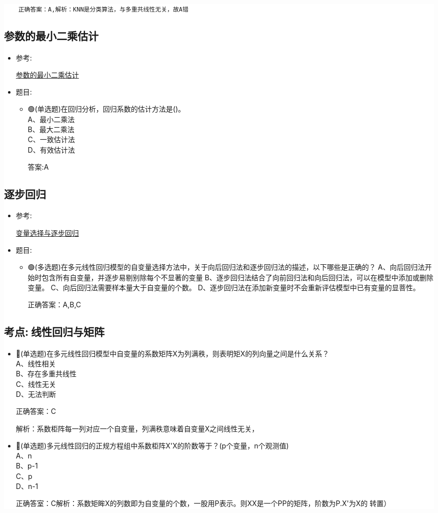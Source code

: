         正确答案：A,解析：KNN是分类算法，与多重共线性无关，故A错

## 参数的最小二乘估计
- 参考: 

    [参数的最小二乘估计](../../统计学/11一元线性回归/2一元线性回归.md#参数的最小二乘估计)

- 题目:
    - 🟢(单选题)在回归分析，回归系数的估计方法是()。  
        A、最小二乘法  
        B、最大二乘法  
        C、一致估计法  
        D、有效估计法

        答案:A 


## 逐步回归

- 参考:

    [变量选择与逐步回归](../../统计学/12多元线性回归/6变量选择与逐步回归.md)


- 题目: 
    - 🟢(多选题)在多元线性回归模型的自变量选择方法中，关于向后回归法和逐步回归法的描述，以下哪些是正确的？
        A、向后回归法开始时包含所有自变量，并逐步易剔别除每个不显著的变量
        B、逐步回归法结合了向前回归法和向后回归法，可以在模型中添加或删除变量。
        C、向后回归法需要样本量大于自变量的个数。
        D、逐步回归法在添加新变量时不会重新评估模型中已有变量的显菩性。

        正确答案：A,B,C




## 考点: 线性回归与矩阵

- 🔴(单选题)在多元线性回归模型中自变量的系数矩阵X为列满秩，则表明矩X的列向量之间是什么关系？  
    A、线性相关  
    B、存在多重共线性  
    C、线性无关  
    D、无法判断

    正确答案：C

    解析：系数柜阵每一列对应一个自变量，列满秩意味着自变量X之间线性无关，



- 🔴(单选题)多元线性回归的正规方程组中系数柜阵X'X的阶数等于？(p个变量，n个观测值)  
    A、n  
    B、p-1  
    C、p  
    D、n-1

    正确答室：C解析：系数矩眸X的列数即为自变量的个数，一股用P表示。则XX是一个PP的矩阵，阶数为P.X'为X的
    转置）
